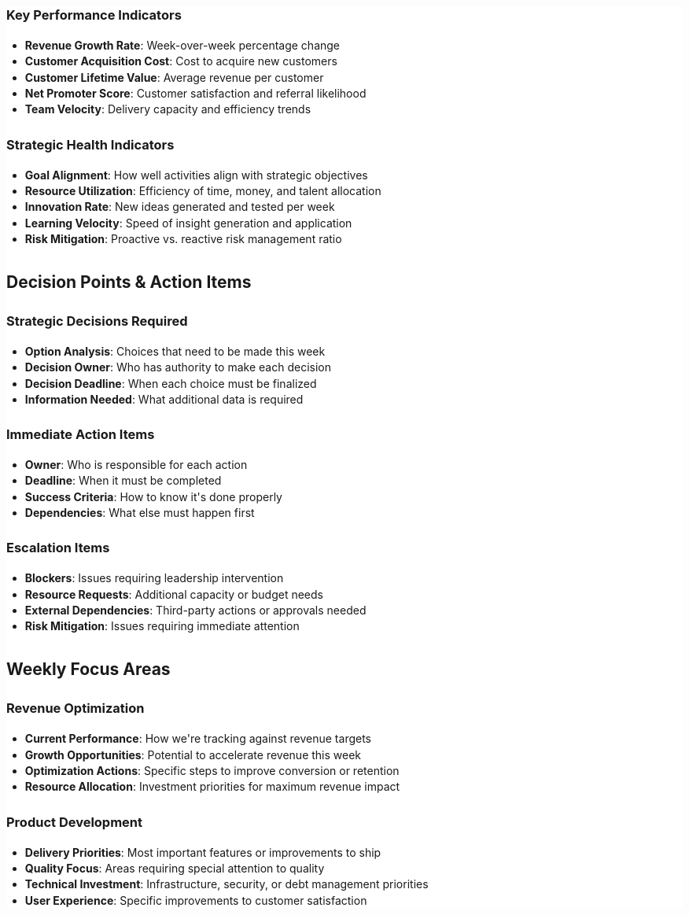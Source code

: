 ### Key Performance Indicators
- **Revenue Growth Rate**: Week-over-week percentage change
- **Customer Acquisition Cost**: Cost to acquire new customers
- **Customer Lifetime Value**: Average revenue per customer
- **Net Promoter Score**: Customer satisfaction and referral likelihood
- **Team Velocity**: Delivery capacity and efficiency trends

### Strategic Health Indicators
- **Goal Alignment**: How well activities align with strategic objectives
- **Resource Utilization**: Efficiency of time, money, and talent allocation
- **Innovation Rate**: New ideas generated and tested per week
- **Learning Velocity**: Speed of insight generation and application
- **Risk Mitigation**: Proactive vs. reactive risk management ratio

## Decision Points & Action Items

### Strategic Decisions Required
- **Option Analysis**: Choices that need to be made this week
- **Decision Owner**: Who has authority to make each decision
- **Decision Deadline**: When each choice must be finalized
- **Information Needed**: What additional data is required

### Immediate Action Items
- **Owner**: Who is responsible for each action
- **Deadline**: When it must be completed
- **Success Criteria**: How to know it's done properly
- **Dependencies**: What else must happen first

### Escalation Items
- **Blockers**: Issues requiring leadership intervention
- **Resource Requests**: Additional capacity or budget needs
- **External Dependencies**: Third-party actions or approvals needed
- **Risk Mitigation**: Issues requiring immediate attention

## Weekly Focus Areas

### Revenue Optimization
- **Current Performance**: How we're tracking against revenue targets
- **Growth Opportunities**: Potential to accelerate revenue this week
- **Optimization Actions**: Specific steps to improve conversion or retention
- **Resource Allocation**: Investment priorities for maximum revenue impact

### Product Development
- **Delivery Priorities**: Most important features or improvements to ship
- **Quality Focus**: Areas requiring special attention to quality
- **Technical Investment**: Infrastructure, security, or debt management priorities
- **User Experience**: Specific improvements to customer satisfaction
